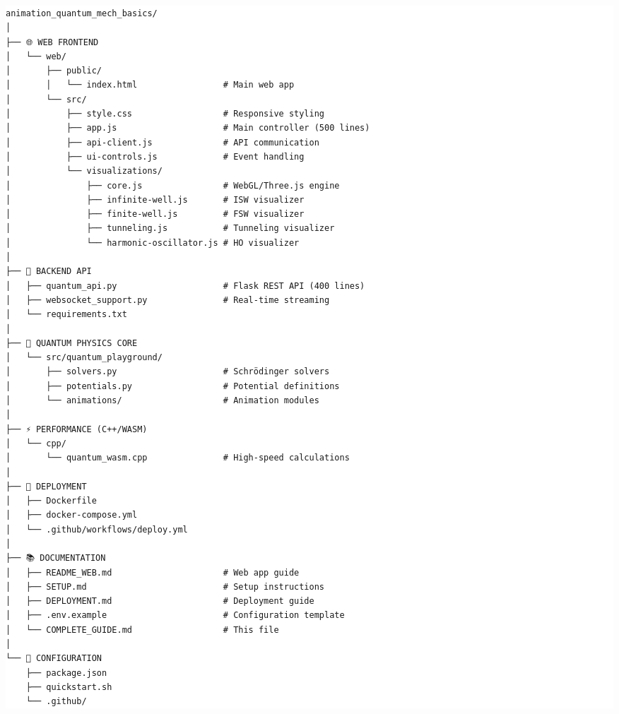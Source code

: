 ```
animation_quantum_mech_basics/
│
├── 🌐 WEB FRONTEND
│   └── web/
│       ├── public/
│       │   └── index.html                 # Main web app
│       └── src/
│           ├── style.css                  # Responsive styling
│           ├── app.js                     # Main controller (500 lines)
│           ├── api-client.js              # API communication
│           ├── ui-controls.js             # Event handling
│           └── visualizations/
│               ├── core.js                # WebGL/Three.js engine
│               ├── infinite-well.js       # ISW visualizer
│               ├── finite-well.js         # FSW visualizer
│               ├── tunneling.js           # Tunneling visualizer
│               └── harmonic-oscillator.js # HO visualizer
│
├── 🔌 BACKEND API
│   ├── quantum_api.py                     # Flask REST API (400 lines)
│   ├── websocket_support.py               # Real-time streaming
│   └── requirements.txt
│
├── 🧪 QUANTUM PHYSICS CORE
│   └── src/quantum_playground/
│       ├── solvers.py                     # Schrödinger solvers
│       ├── potentials.py                  # Potential definitions
│       └── animations/                    # Animation modules
│
├── ⚡ PERFORMANCE (C++/WASM)
│   └── cpp/
│       └── quantum_wasm.cpp               # High-speed calculations
│
├── 🐳 DEPLOYMENT
│   ├── Dockerfile
│   ├── docker-compose.yml
│   └── .github/workflows/deploy.yml
│
├── 📚 DOCUMENTATION
│   ├── README_WEB.md                      # Web app guide
│   ├── SETUP.md                           # Setup instructions
│   ├── DEPLOYMENT.md                      # Deployment guide
│   ├── .env.example                       # Configuration template
│   └── COMPLETE_GUIDE.md                  # This file
│
└── 🔧 CONFIGURATION
    ├── package.json
    ├── quickstart.sh
    └── .github/
```
